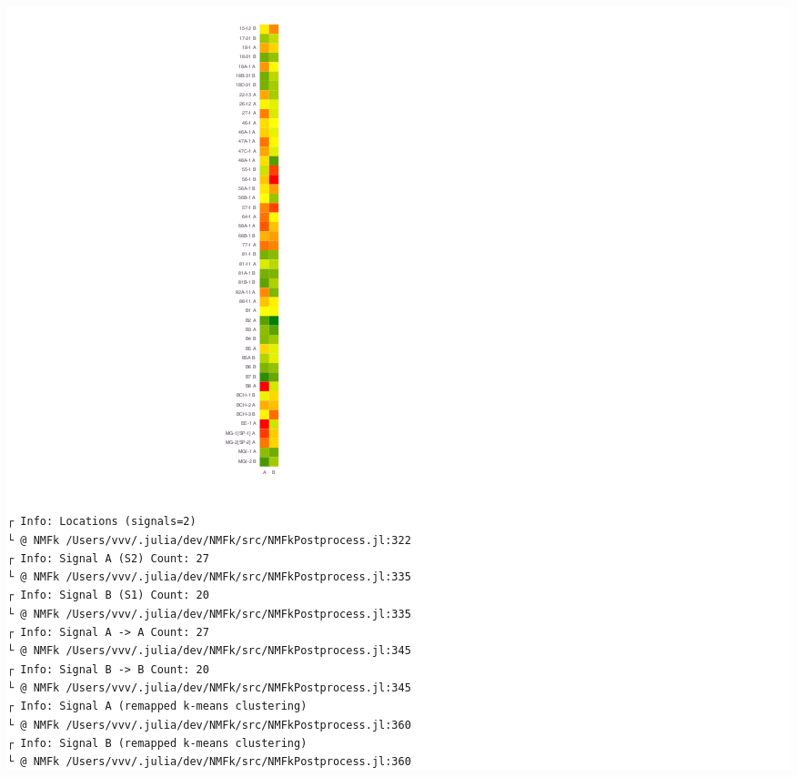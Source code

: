 

    
![png](Brady_files/Brady_65_13.png)
    


    ┌ Info: Locations (signals=2)
    └ @ NMFk /Users/vvv/.julia/dev/NMFk/src/NMFkPostprocess.jl:322
    ┌ Info: Signal A (S2) Count: 27
    └ @ NMFk /Users/vvv/.julia/dev/NMFk/src/NMFkPostprocess.jl:335
    ┌ Info: Signal B (S1) Count: 20
    └ @ NMFk /Users/vvv/.julia/dev/NMFk/src/NMFkPostprocess.jl:335
    ┌ Info: Signal A -> A Count: 27
    └ @ NMFk /Users/vvv/.julia/dev/NMFk/src/NMFkPostprocess.jl:345
    ┌ Info: Signal B -> B Count: 20
    └ @ NMFk /Users/vvv/.julia/dev/NMFk/src/NMFkPostprocess.jl:345
    ┌ Info: Signal A (remapped k-means clustering)
    └ @ NMFk /Users/vvv/.julia/dev/NMFk/src/NMFkPostprocess.jl:360
    ┌ Info: Signal B (remapped k-means clustering)
    └ @ NMFk /Users/vvv/.julia/dev/NMFk/src/NMFkPostprocess.jl:360



    